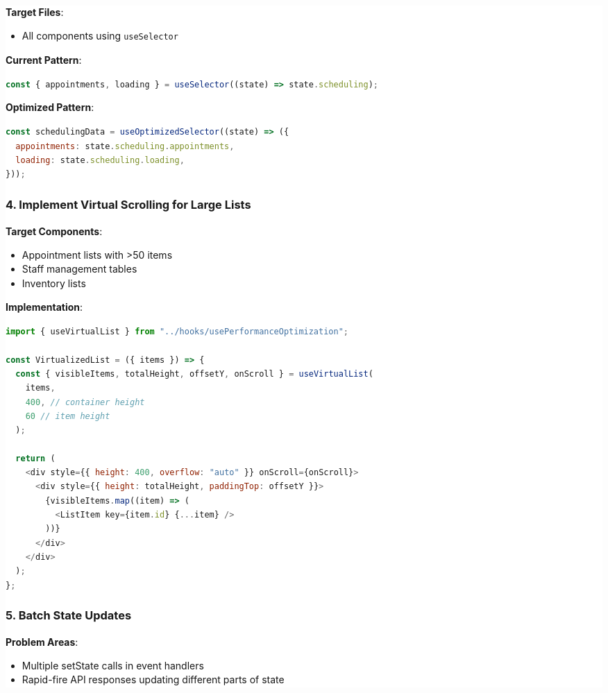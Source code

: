 **Target Files**:

- All components using `useSelector`

**Current Pattern**:

```javascript
const { appointments, loading } = useSelector((state) => state.scheduling);
```

**Optimized Pattern**:

```javascript
const schedulingData = useOptimizedSelector((state) => ({
  appointments: state.scheduling.appointments,
  loading: state.scheduling.loading,
}));
```

### 4. Implement Virtual Scrolling for Large Lists

**Target Components**:

- Appointment lists with >50 items
- Staff management tables
- Inventory lists

**Implementation**:

```javascript
import { useVirtualList } from "../hooks/usePerformanceOptimization";

const VirtualizedList = ({ items }) => {
  const { visibleItems, totalHeight, offsetY, onScroll } = useVirtualList(
    items,
    400, // container height
    60 // item height
  );

  return (
    <div style={{ height: 400, overflow: "auto" }} onScroll={onScroll}>
      <div style={{ height: totalHeight, paddingTop: offsetY }}>
        {visibleItems.map((item) => (
          <ListItem key={item.id} {...item} />
        ))}
      </div>
    </div>
  );
};
```

### 5. Batch State Updates

**Problem Areas**:

- Multiple setState calls in event handlers
- Rapid-fire API responses updating different parts of state
